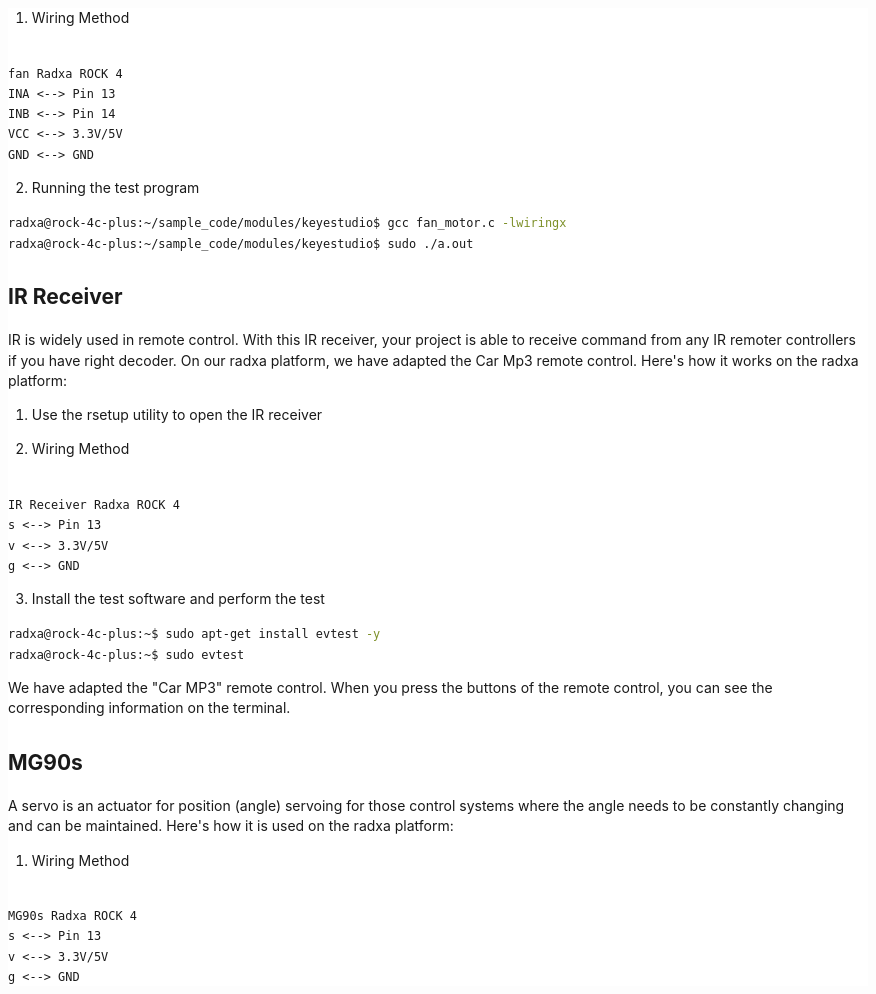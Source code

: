 1. Wiring Method

```

fan Radxa ROCK 4
INA <--> Pin 13
INB <--> Pin 14
VCC <--> 3.3V/5V
GND <--> GND

```

2. Running the test program

```bash
radxa@rock-4c-plus:~/sample_code/modules/keyestudio$ gcc fan_motor.c -lwiringx
radxa@rock-4c-plus:~/sample_code/modules/keyestudio$ sudo ./a.out
```

## IR Receiver

IR is widely used in remote control. With this IR receiver, your project is able to receive command from any IR remoter controllers if you have right decoder. On our radxa platform, we have adapted the Car Mp3 remote control. Here's how it works on the radxa platform:

1. Use the rsetup utility to open the IR receiver

2. Wiring Method

```

IR Receiver Radxa ROCK 4
s <--> Pin 13
v <--> 3.3V/5V
g <--> GND

```

3. Install the test software and perform the test

```bash
radxa@rock-4c-plus:~$ sudo apt-get install evtest -y
radxa@rock-4c-plus:~$ sudo evtest
```

We have adapted the "Car MP3" remote control. When you press the buttons of the remote control, you can see the corresponding information on the terminal.

## MG90s

A servo is an actuator for position (angle) servoing for those control systems where the angle needs to be constantly changing and can be maintained. Here's how it is used on the radxa platform:

1. Wiring Method

```

MG90s Radxa ROCK 4
s <--> Pin 13
v <--> 3.3V/5V
g <--> GND

```
